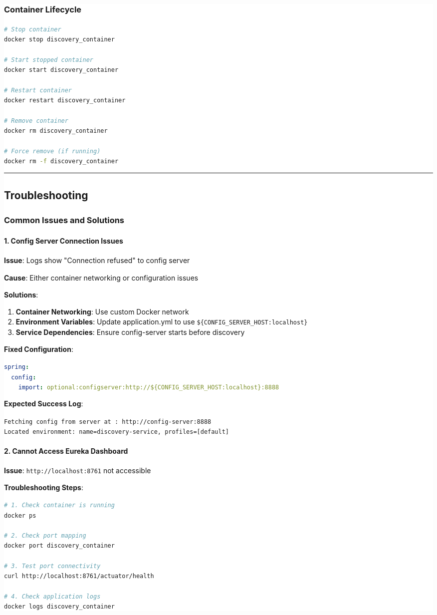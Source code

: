 ### Container Lifecycle
```bash
# Stop container
docker stop discovery_container

# Start stopped container
docker start discovery_container

# Restart container
docker restart discovery_container

# Remove container
docker rm discovery_container

# Force remove (if running)
docker rm -f discovery_container
```

---

## Troubleshooting

### Common Issues and Solutions

#### 1. Config Server Connection Issues
**Issue**: Logs show "Connection refused" to config server

**Cause**: Either container networking or configuration issues

**Solutions**:
1. **Container Networking**: Use custom Docker network
2. **Environment Variables**: Update application.yml to use `${CONFIG_SERVER_HOST:localhost}`
3. **Service Dependencies**: Ensure config-server starts before discovery

**Fixed Configuration**:
```yaml
spring:
  config:
    import: optional:configserver:http://${CONFIG_SERVER_HOST:localhost}:8888
```

**Expected Success Log**:
```
Fetching config from server at : http://config-server:8888
Located environment: name=discovery-service, profiles=[default]
```

#### 2. Cannot Access Eureka Dashboard
**Issue**: `http://localhost:8761` not accessible

**Troubleshooting Steps**:
```bash
# 1. Check container is running
docker ps

# 2. Check port mapping
docker port discovery_container

# 3. Test port connectivity
curl http://localhost:8761/actuator/health

# 4. Check application logs
docker logs discovery_container
```
